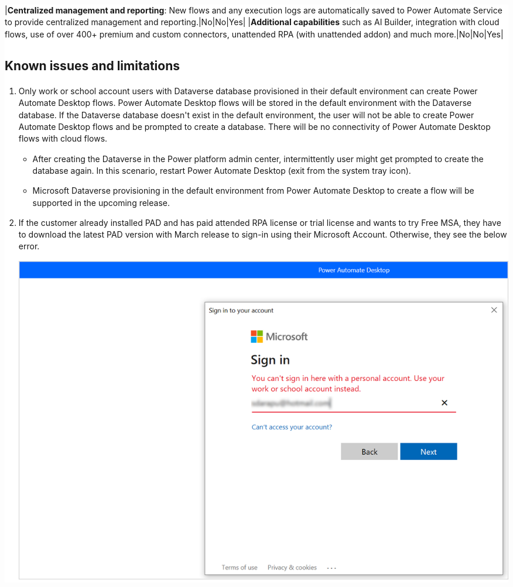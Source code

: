 |**Centralized management and reporting**: New flows and any execution logs are automatically saved to Power Automate Service to provide centralized management and reporting.|No|No|Yes|
|**Additional capabilities** such as AI Builder, integration with cloud flows, use of over 400+ premium and custom connectors, unattended RPA (with unattended addon) and much more.|No|No|Yes| 

## Known issues and limitations

1. Only work or school account users with Dataverse database provisioned in their default environment can create Power Automate Desktop flows. Power Automate Desktop flows will be stored in the default environment with the Dataverse database. If the Dataverse database doesn't exist in the default environment, the user will not be able to create Power Automate Desktop flows and be prompted to create a database. There will be no connectivity of Power Automate Desktop flows with cloud flows.  

    - After creating the Dataverse in the Power platform admin center, intermittently user might get prompted to create the database again. In this scenario, restart Power Automate Desktop (exit from the system tray icon).

    - Microsoft Dataverse provisioning in the default environment from Power Automate Desktop to create a flow will be supported in the upcoming release.  

1. If the customer already installed PAD and has paid attended RPA license or trial license and wants to try Free MSA, they have to download the latest PAD version with March release to sign-in using their Microsoft Account. Otherwise, they see the below error.  

      ![The prompted sign-in dialog with the respective error.](media\known-issues\pad-sign-in.png)
